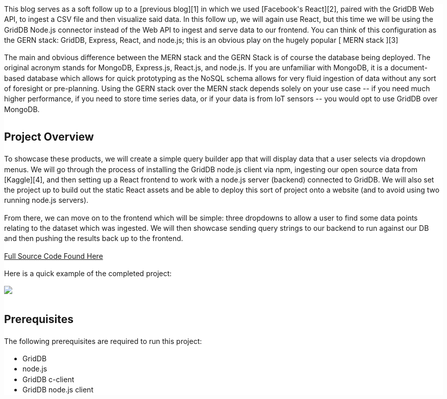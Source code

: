 This blog serves as a soft follow up to a [previous blog][1] in which we used [Facebook's React][2], paired with the GridDB Web API, to ingest a CSV file and then visualize said data. In this follow up, we will again use React, but this time we will be using the GridDB Node.js connector instead of the Web API to ingest and serve data to our frontend. You can think of this configuration as the GERN stack: GridDB, Express, React, and node.js; this is an obvious play on the hugely popular [ MERN stack ][3]

The main and obvious difference between the MERN stack and the GERN Stack is of course the database being deployed. The original acronym stands for MongoDB, Express.js, React.js, and node.js. If you are unfamiliar with MongoDB, it is a document-based database which allows for quick prototyping as the NoSQL schema allows for very fluid ingestion of data without any sort of foresight or pre-planning. Using the GERN stack over the MERN stack depends solely on your use case -- if you need much higher performance, if you need to store time series data, or if your data is from IoT sensors -- you would opt to use GridDB over MongoDB.


## Project Overview

To showcase these products, we will create a simple query builder app that will display data that a user selects via dropdown menus. We will go through the process of installing the GridDB node.js client via npm, ingesting our open source data from [Kaggle][4], and then setting up a React frontend to work with a node.js server (backend) connected to GridDB. We will also set the project up to build out the static React assets and be able to deploy this sort of project onto a website (and to avoid using two running node.js servers).

From there, we can move on to the frontend which will be simple: three dropdowns to allow a user to find some data points relating to the dataset which was ingested. We will then showcase sending query strings to our backend to run against our DB and then pushing the results back up to the frontend.

[Full Source Code Found Here](https://github.com/griddbnet/Blogs/tree/query_builder)

Here is a quick example of the completed project: 

![]([https://github.com/Your_Repository_Name/Your_GIF_Name.gif](https://gfycat.com/ifr/SaneWeightyBlackfish))

<div style="text-align:center">
<iframe src='https://gfycat.com/ifr/SaneWeightyBlackfish' frameborder='0' scrolling='no' allowfullscreen width='640' height='404'></iframe>
</div>


## Prerequisites

The following prerequisites are required to run this project: 

- GridDB
- node.js
- GridDB c-client
- GridDB node.js client 


<style>
  ul {
        padding-left: 36px;
    }


 [1]: https://griddb.net/en/blog/visualize-data-with-griddb-and-the-webapi-using-react-js/
 [2]: https://reactjs.org/
 [3]: https://www.geeksforgeeks.org/mern-stack/
 [4]: https://www.kaggle.com/datasets/crawford/80-cereals
 [5]: https://github.com/griddb/node-api
 [6]: https://griddb.net/en/wp-content/uploads/2022/06/diaghram-1.png
 [7]: https://griddb.net/en/blog/improve-your-devops-with-griddb-server-and-client-docker-containers/
 [8]: https://griddb.net/en/blog/griddb-python-client-adds-new-time-series-functions/
 [9]: https://developer.mozilla.org/en-US/docs/Web/JavaScript/Guide/Using_promises#chaining
 [10]: https://developer.mozilla.org/en-US/docs/Web/JavaScript/Reference/Statements/async_function
 [11]: https://griddb.net/en/wp-content/uploads/2022/05/Screen-Shot-2022-05-17-at-11.14.46-AM.png
 [12]: https://github.com/griddbnet/Blogs/tree/query_builder